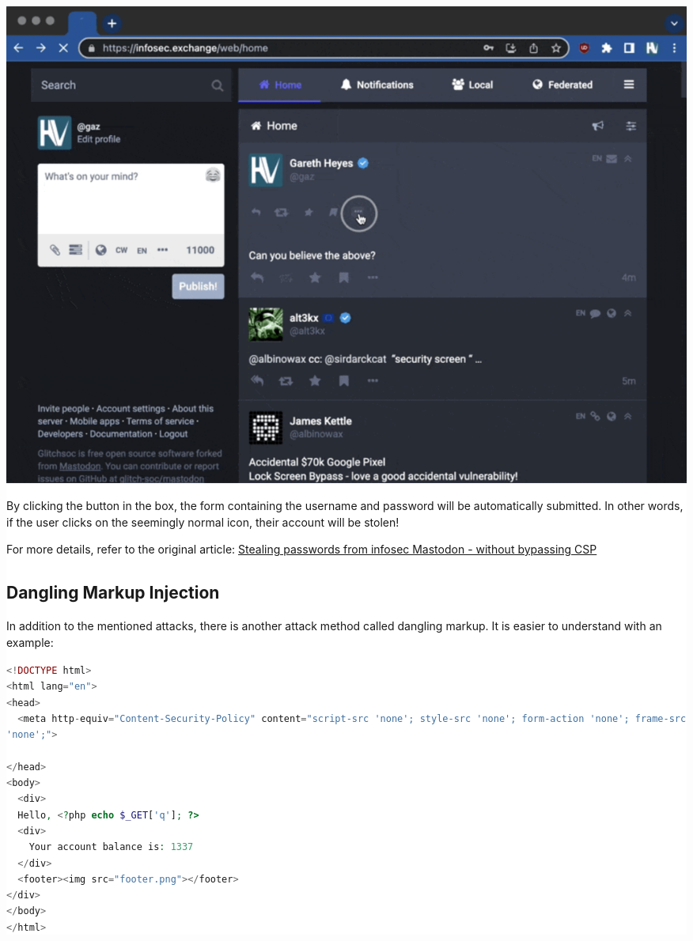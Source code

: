 ![](pics/19-02.png)

By clicking the button in the box, the form containing the username and password will be automatically submitted. In other words, if the user clicks on the seemingly normal icon, their account will be stolen!

For more details, refer to the original article: [Stealing passwords from infosec Mastodon - without bypassing CSP](https://portswigger.net/research/stealing-passwords-from-infosec-mastodon-without-bypassing-csp)

## Dangling Markup Injection

In addition to the mentioned attacks, there is another attack method called dangling markup. It is easier to understand with an example:

``` php
<!DOCTYPE html>
<html lang="en">
<head>
  <meta http-equiv="Content-Security-Policy" content="script-src 'none'; style-src 'none'; form-action 'none'; frame-src 'none';">

</head>
<body>
  <div>
  Hello, <?php echo $_GET['q']; ?>
  <div>
    Your account balance is: 1337
  </div>
  <footer><img src="footer.png"></footer>
</div>
</body>
</html>
```
